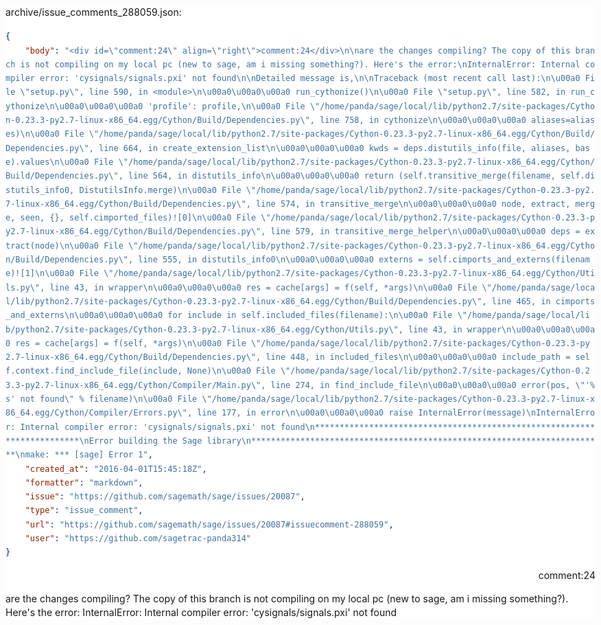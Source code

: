 
archive/issue_comments_288059.json:
```json
{
    "body": "<div id=\"comment:24\" align=\"right\">comment:24</div>\n\nare the changes compiling? The copy of this branch is not compiling on my local pc (new to sage, am i missing something?). Here's the error:\nInternalError: Internal compiler error: 'cysignals/signals.pxi' not found\n\nDetailed message is,\n\nTraceback (most recent call last):\n\u00a0 File \"setup.py\", line 590, in <module>\n\u00a0\u00a0\u00a0 run_cythonize()\n\u00a0 File \"setup.py\", line 582, in run_cythonize\n\u00a0\u00a0\u00a0 'profile': profile,\n\u00a0 File \"/home/panda/sage/local/lib/python2.7/site-packages/Cython-0.23.3-py2.7-linux-x86_64.egg/Cython/Build/Dependencies.py\", line 758, in cythonize\n\u00a0\u00a0\u00a0 aliases=aliases)\n\u00a0 File \"/home/panda/sage/local/lib/python2.7/site-packages/Cython-0.23.3-py2.7-linux-x86_64.egg/Cython/Build/Dependencies.py\", line 664, in create_extension_list\n\u00a0\u00a0\u00a0 kwds = deps.distutils_info(file, aliases, base).values\n\u00a0 File \"/home/panda/sage/local/lib/python2.7/site-packages/Cython-0.23.3-py2.7-linux-x86_64.egg/Cython/Build/Dependencies.py\", line 564, in distutils_info\n\u00a0\u00a0\u00a0 return (self.transitive_merge(filename, self.distutils_info0, DistutilsInfo.merge)\n\u00a0 File \"/home/panda/sage/local/lib/python2.7/site-packages/Cython-0.23.3-py2.7-linux-x86_64.egg/Cython/Build/Dependencies.py\", line 574, in transitive_merge\n\u00a0\u00a0\u00a0 node, extract, merge, seen, {}, self.cimported_files)![0]\n\u00a0 File \"/home/panda/sage/local/lib/python2.7/site-packages/Cython-0.23.3-py2.7-linux-x86_64.egg/Cython/Build/Dependencies.py\", line 579, in transitive_merge_helper\n\u00a0\u00a0\u00a0 deps = extract(node)\n\u00a0 File \"/home/panda/sage/local/lib/python2.7/site-packages/Cython-0.23.3-py2.7-linux-x86_64.egg/Cython/Build/Dependencies.py\", line 555, in distutils_info0\n\u00a0\u00a0\u00a0 externs = self.cimports_and_externs(filename)![1]\n\u00a0 File \"/home/panda/sage/local/lib/python2.7/site-packages/Cython-0.23.3-py2.7-linux-x86_64.egg/Cython/Utils.py\", line 43, in wrapper\n\u00a0\u00a0\u00a0 res = cache[args] = f(self, *args)\n\u00a0 File \"/home/panda/sage/local/lib/python2.7/site-packages/Cython-0.23.3-py2.7-linux-x86_64.egg/Cython/Build/Dependencies.py\", line 465, in cimports_and_externs\n\u00a0\u00a0\u00a0 for include in self.included_files(filename):\n\u00a0 File \"/home/panda/sage/local/lib/python2.7/site-packages/Cython-0.23.3-py2.7-linux-x86_64.egg/Cython/Utils.py\", line 43, in wrapper\n\u00a0\u00a0\u00a0 res = cache[args] = f(self, *args)\n\u00a0 File \"/home/panda/sage/local/lib/python2.7/site-packages/Cython-0.23.3-py2.7-linux-x86_64.egg/Cython/Build/Dependencies.py\", line 448, in included_files\n\u00a0\u00a0\u00a0 include_path = self.context.find_include_file(include, None)\n\u00a0 File \"/home/panda/sage/local/lib/python2.7/site-packages/Cython-0.23.3-py2.7-linux-x86_64.egg/Cython/Compiler/Main.py\", line 274, in find_include_file\n\u00a0\u00a0\u00a0 error(pos, \"'%s' not found\" % filename)\n\u00a0 File \"/home/panda/sage/local/lib/python2.7/site-packages/Cython-0.23.3-py2.7-linux-x86_64.egg/Cython/Compiler/Errors.py\", line 177, in error\n\u00a0\u00a0\u00a0 raise InternalError(message)\nInternalError: Internal compiler error: 'cysignals/signals.pxi' not found\n************************************************************************\nError building the Sage library\n************************************************************************\nmake: *** [sage] Error 1",
    "created_at": "2016-04-01T15:45:18Z",
    "formatter": "markdown",
    "issue": "https://github.com/sagemath/sage/issues/20087",
    "type": "issue_comment",
    "url": "https://github.com/sagemath/sage/issues/20087#issuecomment-288059",
    "user": "https://github.com/sagetrac-panda314"
}
```

<div id="comment:24" align="right">comment:24</div>

are the changes compiling? The copy of this branch is not compiling on my local pc (new to sage, am i missing something?). Here's the error:
InternalError: Internal compiler error: 'cysignals/signals.pxi' not found
